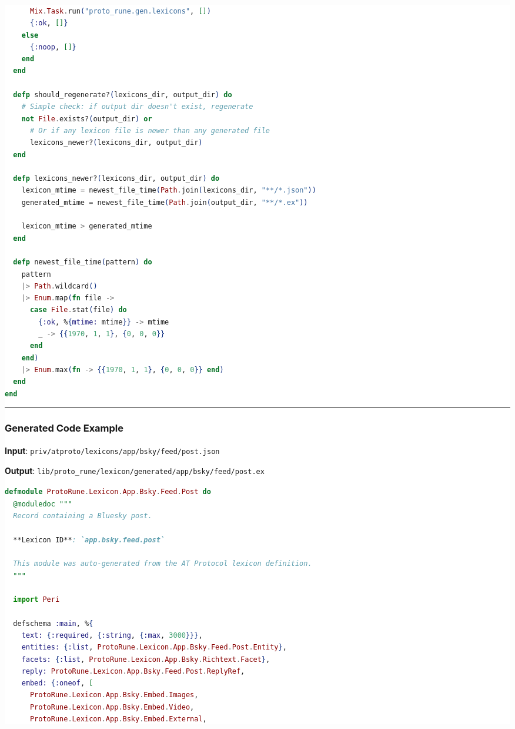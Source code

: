 ```elixir
      Mix.Task.run("proto_rune.gen.lexicons", [])
      {:ok, []}
    else
      {:noop, []}
    end
  end

  defp should_regenerate?(lexicons_dir, output_dir) do
    # Simple check: if output dir doesn't exist, regenerate
    not File.exists?(output_dir) or
      # Or if any lexicon file is newer than any generated file
      lexicons_newer?(lexicons_dir, output_dir)
  end

  defp lexicons_newer?(lexicons_dir, output_dir) do
    lexicon_mtime = newest_file_time(Path.join(lexicons_dir, "**/*.json"))
    generated_mtime = newest_file_time(Path.join(output_dir, "**/*.ex"))

    lexicon_mtime > generated_mtime
  end

  defp newest_file_time(pattern) do
    pattern
    |> Path.wildcard()
    |> Enum.map(fn file ->
      case File.stat(file) do
        {:ok, %{mtime: mtime}} -> mtime
        _ -> {{1970, 1, 1}, {0, 0, 0}}
      end
    end)
    |> Enum.max(fn -> {{1970, 1, 1}, {0, 0, 0}} end)
  end
end
```

---

### Generated Code Example

**Input**: `priv/atproto/lexicons/app/bsky/feed/post.json`

**Output**: `lib/proto_rune/lexicon/generated/app/bsky/feed/post.ex`

```elixir
defmodule ProtoRune.Lexicon.App.Bsky.Feed.Post do
  @moduledoc """
  Record containing a Bluesky post.

  **Lexicon ID**: `app.bsky.feed.post`

  This module was auto-generated from the AT Protocol lexicon definition.
  """

  import Peri

  defschema :main, %{
    text: {:required, {:string, {:max, 3000}}},
    entities: {:list, ProtoRune.Lexicon.App.Bsky.Feed.Post.Entity},
    facets: {:list, ProtoRune.Lexicon.App.Bsky.Richtext.Facet},
    reply: ProtoRune.Lexicon.App.Bsky.Feed.Post.ReplyRef,
    embed: {:oneof, [
      ProtoRune.Lexicon.App.Bsky.Embed.Images,
      ProtoRune.Lexicon.App.Bsky.Embed.Video,
      ProtoRune.Lexicon.App.Bsky.Embed.External,
```